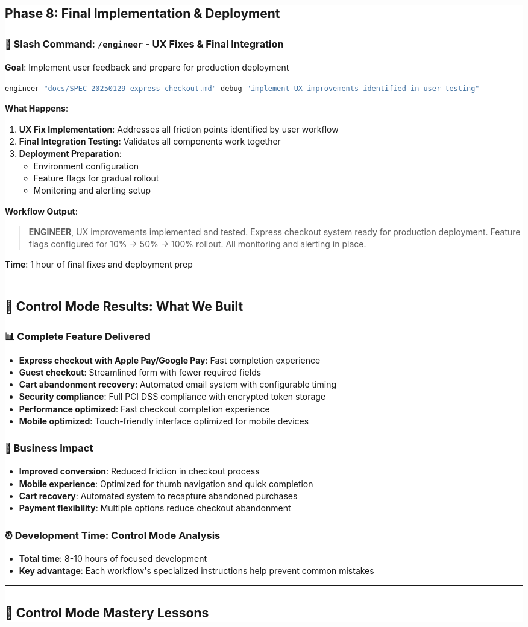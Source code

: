 ## Phase 8: Final Implementation & Deployment

### 🔧 Slash Command: `/engineer` - UX Fixes & Final Integration  

**Goal**: Implement user feedback and prepare for production deployment

```bash
engineer "docs/SPEC-20250129-express-checkout.md" debug "implement UX improvements identified in user testing"
```

**What Happens**:
1. **UX Fix Implementation**: Addresses all friction points identified by user workflow
2. **Final Integration Testing**: Validates all components work together
3. **Deployment Preparation**: 
   - Environment configuration
   - Feature flags for gradual rollout
   - Monitoring and alerting setup

**Workflow Output**:
> **ENGINEER**, UX improvements implemented and tested. Express checkout system ready for production deployment. Feature flags configured for 10% → 50% → 100% rollout. All monitoring and alerting in place.

**Time**: 1 hour of final fixes and deployment prep

---

## 🏁 Control Mode Results: What We Built

### 📊 Complete Feature Delivered
- **Express checkout with Apple Pay/Google Pay**: Fast completion experience
- **Guest checkout**: Streamlined form with fewer required fields  
- **Cart abandonment recovery**: Automated email system with configurable timing
- **Security compliance**: Full PCI DSS compliance with encrypted token storage
- **Performance optimized**: Fast checkout completion experience
- **Mobile optimized**: Touch-friendly interface optimized for mobile devices

### 🎯 Business Impact
- **Improved conversion**: Reduced friction in checkout process
- **Mobile experience**: Optimized for thumb navigation and quick completion
- **Cart recovery**: Automated system to recapture abandoned purchases
- **Payment flexibility**: Multiple options reduce checkout abandonment

### ⏰ Development Time: Control Mode Analysis
- **Total time**: 8-10 hours of focused development
- **Key advantage**: Each workflow's specialized instructions help prevent common mistakes

---

## 🧠 Control Mode Mastery Lessons
